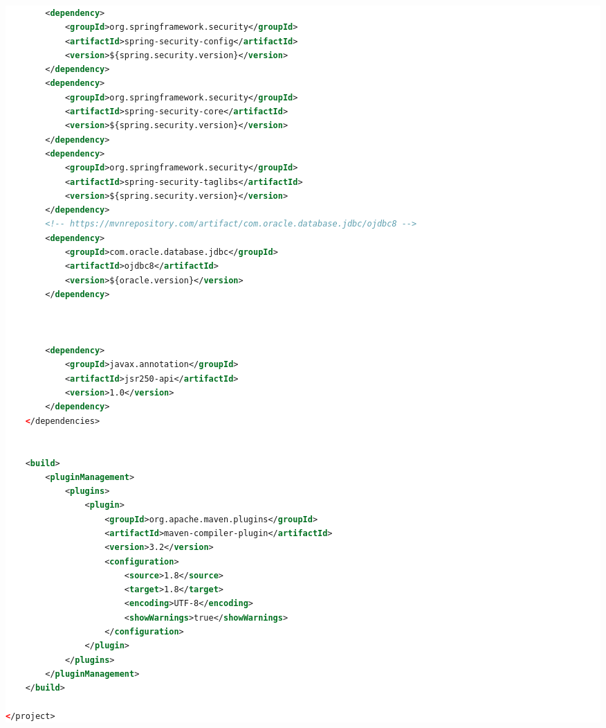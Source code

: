 ```xml
        <dependency>
            <groupId>org.springframework.security</groupId>
            <artifactId>spring-security-config</artifactId>
            <version>${spring.security.version}</version>
        </dependency>
        <dependency>
            <groupId>org.springframework.security</groupId>
            <artifactId>spring-security-core</artifactId>
            <version>${spring.security.version}</version>
        </dependency>
        <dependency>
            <groupId>org.springframework.security</groupId>
            <artifactId>spring-security-taglibs</artifactId>
            <version>${spring.security.version}</version>
        </dependency>
        <!-- https://mvnrepository.com/artifact/com.oracle.database.jdbc/ojdbc8 -->
        <dependency>
            <groupId>com.oracle.database.jdbc</groupId>
            <artifactId>ojdbc8</artifactId>
            <version>${oracle.version}</version>
        </dependency>



        <dependency>
            <groupId>javax.annotation</groupId>
            <artifactId>jsr250-api</artifactId>
            <version>1.0</version>
        </dependency>
    </dependencies>


    <build>
        <pluginManagement>
            <plugins>
                <plugin>
                    <groupId>org.apache.maven.plugins</groupId>
                    <artifactId>maven-compiler-plugin</artifactId>
                    <version>3.2</version>
                    <configuration>
                        <source>1.8</source>
                        <target>1.8</target>
                        <encoding>UTF-8</encoding>
                        <showWarnings>true</showWarnings>
                    </configuration>
                </plugin>
            </plugins>
        </pluginManagement>
    </build>

</project>
```
